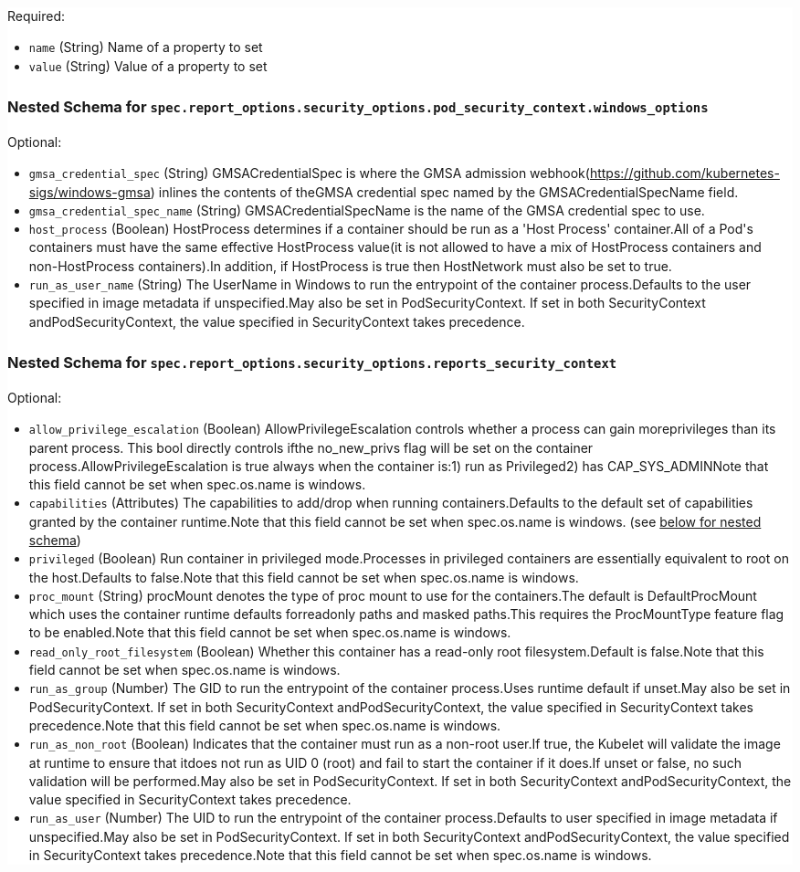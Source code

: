 Required:

- `name` (String) Name of a property to set
- `value` (String) Value of a property to set


<a id="nestedatt--spec--report_options--security_options--pod_security_context--windows_options"></a>
### Nested Schema for `spec.report_options.security_options.pod_security_context.windows_options`

Optional:

- `gmsa_credential_spec` (String) GMSACredentialSpec is where the GMSA admission webhook(https://github.com/kubernetes-sigs/windows-gmsa) inlines the contents of theGMSA credential spec named by the GMSACredentialSpecName field.
- `gmsa_credential_spec_name` (String) GMSACredentialSpecName is the name of the GMSA credential spec to use.
- `host_process` (Boolean) HostProcess determines if a container should be run as a 'Host Process' container.All of a Pod's containers must have the same effective HostProcess value(it is not allowed to have a mix of HostProcess containers and non-HostProcess containers).In addition, if HostProcess is true then HostNetwork must also be set to true.
- `run_as_user_name` (String) The UserName in Windows to run the entrypoint of the container process.Defaults to the user specified in image metadata if unspecified.May also be set in PodSecurityContext. If set in both SecurityContext andPodSecurityContext, the value specified in SecurityContext takes precedence.



<a id="nestedatt--spec--report_options--security_options--reports_security_context"></a>
### Nested Schema for `spec.report_options.security_options.reports_security_context`

Optional:

- `allow_privilege_escalation` (Boolean) AllowPrivilegeEscalation controls whether a process can gain moreprivileges than its parent process. This bool directly controls ifthe no_new_privs flag will be set on the container process.AllowPrivilegeEscalation is true always when the container is:1) run as Privileged2) has CAP_SYS_ADMINNote that this field cannot be set when spec.os.name is windows.
- `capabilities` (Attributes) The capabilities to add/drop when running containers.Defaults to the default set of capabilities granted by the container runtime.Note that this field cannot be set when spec.os.name is windows. (see [below for nested schema](#nestedatt--spec--report_options--security_options--reports_security_context--capabilities))
- `privileged` (Boolean) Run container in privileged mode.Processes in privileged containers are essentially equivalent to root on the host.Defaults to false.Note that this field cannot be set when spec.os.name is windows.
- `proc_mount` (String) procMount denotes the type of proc mount to use for the containers.The default is DefaultProcMount which uses the container runtime defaults forreadonly paths and masked paths.This requires the ProcMountType feature flag to be enabled.Note that this field cannot be set when spec.os.name is windows.
- `read_only_root_filesystem` (Boolean) Whether this container has a read-only root filesystem.Default is false.Note that this field cannot be set when spec.os.name is windows.
- `run_as_group` (Number) The GID to run the entrypoint of the container process.Uses runtime default if unset.May also be set in PodSecurityContext.  If set in both SecurityContext andPodSecurityContext, the value specified in SecurityContext takes precedence.Note that this field cannot be set when spec.os.name is windows.
- `run_as_non_root` (Boolean) Indicates that the container must run as a non-root user.If true, the Kubelet will validate the image at runtime to ensure that itdoes not run as UID 0 (root) and fail to start the container if it does.If unset or false, no such validation will be performed.May also be set in PodSecurityContext.  If set in both SecurityContext andPodSecurityContext, the value specified in SecurityContext takes precedence.
- `run_as_user` (Number) The UID to run the entrypoint of the container process.Defaults to user specified in image metadata if unspecified.May also be set in PodSecurityContext.  If set in both SecurityContext andPodSecurityContext, the value specified in SecurityContext takes precedence.Note that this field cannot be set when spec.os.name is windows.
